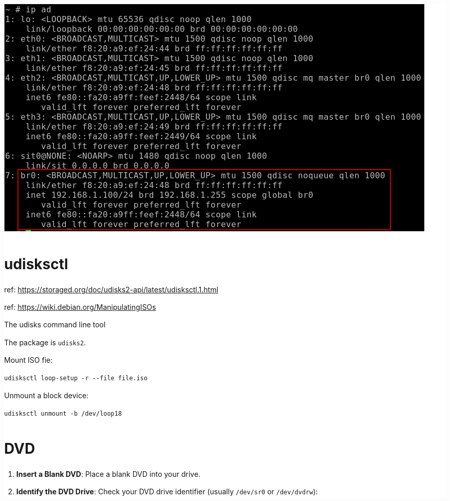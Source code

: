 ![image-20241224145822499](./.02_bash_script/image-20241224145822499.png)



# udisksctl

ref: https://storaged.org/doc/udisks2-api/latest/udisksctl.1.html

ref: https://wiki.debian.org/ManipulatingISOs

The udisks command line tool

The package is `udisks2`.



Mount ISO fie:

`udisksctl loop-setup -r --file file.iso`



Unmount a block device:

`udisksctl unmount -b /dev/loop18`



# DVD

1. **Insert a Blank DVD**: Place a blank DVD into your drive.

2. **Identify the DVD Drive**: Check your DVD drive identifier (usually `/dev/sr0` or `/dev/dvdrw`):
